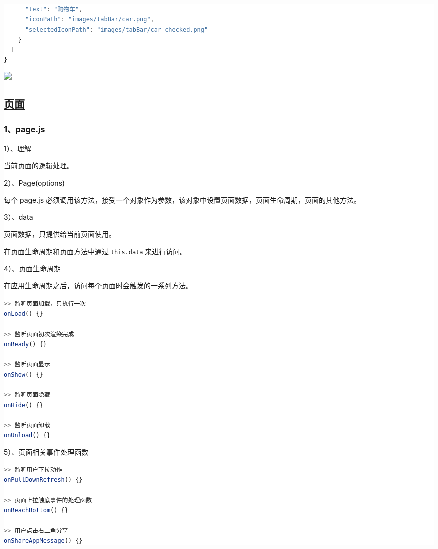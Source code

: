 ```js
      "text": "购物车",
      "iconPath": "images/tabBar/car.png",
      "selectedIconPath": "images/tabBar/car_checked.png"
    }
  ]
}
```

![](https://res.wx.qq.com/wxdoc/dist/assets/img/tabbar.ce1b3c5b.png)

## [页面](https://developers.weixin.qq.com/miniprogram/dev/reference/api/Page.html)

### 1、page.js

1）、理解

当前页面的逻辑处理。

2）、Page(options)

每个 page.js 必须调用该方法，接受一个对象作为参数，该对象中设置页面数据，页面生命周期，页面的其他方法。

3）、data

页面数据，只提供给当前页面使用。

在页面生命周期和页面方法中通过 `this.data` 来进行访问。

4）、页面生命周期

在应用生命周期之后，访问每个页面时会触发的一系列方法。

```js
>> 监听页面加载，只执行一次
onLoad() {}

>> 监听页面初次渲染完成
onReady() {}

>> 监听页面显示
onShow() {}

>> 监听页面隐藏
onHide() {}

>> 监听页面卸载
onUnload() {}
```

5）、页面相关事件处理函数

```js
>> 监听用户下拉动作
onPullDownRefresh() {}

>> 页面上拉触底事件的处理函数
onReachBottom() {}

>> 用户点击右上角分享
onShareAppMessage() {}
```
